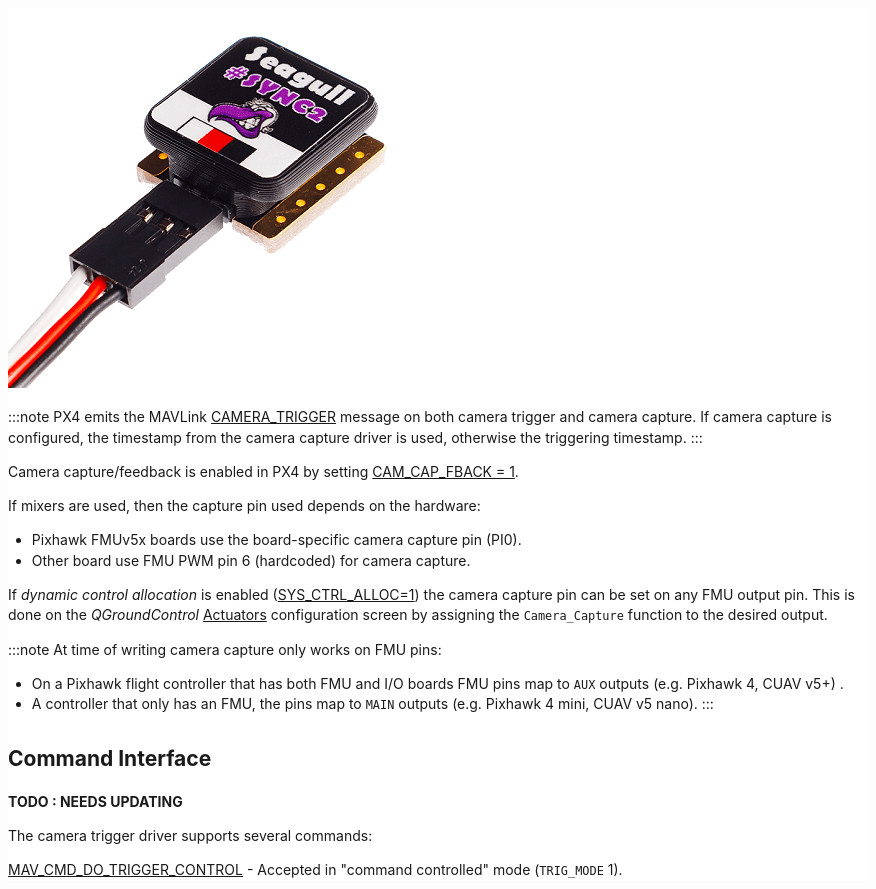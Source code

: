 ![Seagull SYNC#2](../../assets/peripherals/camera_capture/seagull_sync2.png)

:::note PX4 emits the MAVLink [CAMERA_TRIGGER](https://mavlink.io/en/messages/common.html#CAMERA_TRIGGER) message on both camera trigger and camera capture. If camera capture is configured, the timestamp from the camera capture driver is used, otherwise the triggering timestamp.
:::

Camera capture/feedback is enabled in PX4 by setting [CAM_CAP_FBACK = 1](../advanced_config/parameter_reference.md#CAM_CAP_FBACK).

If mixers are used, then the capture pin used depends on the hardware:
- Pixhawk FMUv5x boards use the board-specific camera capture pin (PI0).
- Other board use FMU PWM pin 6 (hardcoded) for camera capture.

If _dynamic control allocation_ is enabled ([SYS_CTRL_ALLOC=1](../advanced_config/parameter_reference.md#SYS_CTRL_ALLOC)) the camera capture pin can be set on any FMU output pin. This is done on the *QGroundControl* [Actuators](../config/actuators.md) configuration screen by assigning the `Camera_Capture` function to the desired output.

:::note
At time of writing camera capture only works on FMU pins:
- On a Pixhawk flight controller that has both FMU and I/O boards FMU pins map to `AUX` outputs (e.g. Pixhawk 4, CUAV v5+) .
- A controller that only has an FMU, the pins map to `MAIN` outputs (e.g. Pixhawk 4 mini, CUAV v5 nano).
:::

## Command Interface

**TODO : NEEDS UPDATING**

The camera trigger driver supports several commands:

[MAV_CMD_DO_TRIGGER_CONTROL](https://mavlink.io/en/messages/common.html#MAV_CMD_DO_TRIGGER_CONTROL) - Accepted in "command controlled" mode (`TRIG_MODE` 1).
